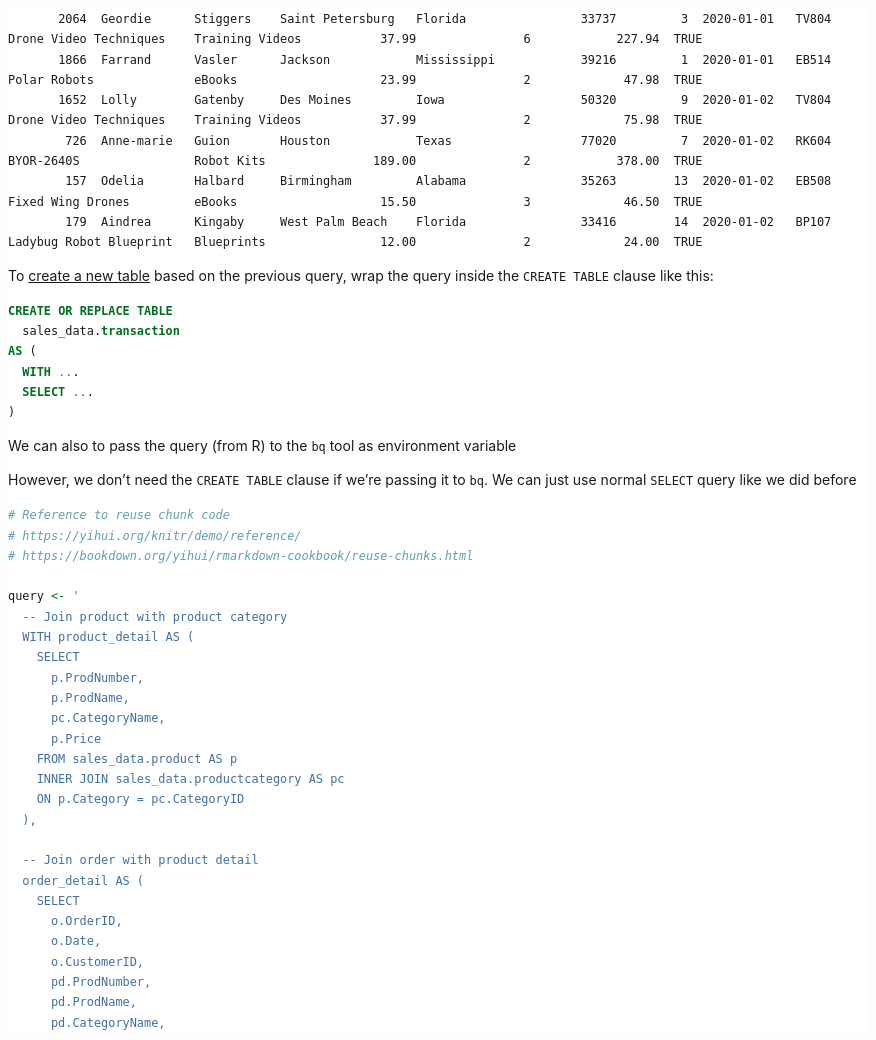            2064  Geordie      Stiggers    Saint Petersburg   Florida                33737         3  2020-01-01   TV804             Drone Video Techniques    Training Videos           37.99               6            227.94  TRUE           
           1866  Farrand      Vasler      Jackson            Mississippi            39216         1  2020-01-01   EB514             Polar Robots              eBooks                    23.99               2             47.98  TRUE           
           1652  Lolly        Gatenby     Des Moines         Iowa                   50320         9  2020-01-02   TV804             Drone Video Techniques    Training Videos           37.99               2             75.98  TRUE           
            726  Anne-marie   Guion       Houston            Texas                  77020         7  2020-01-02   RK604             BYOR-2640S                Robot Kits               189.00               2            378.00  TRUE           
            157  Odelia       Halbard     Birmingham         Alabama                35263        13  2020-01-02   EB508             Fixed Wing Drones         eBooks                    15.50               3             46.50  TRUE           
            179  Aindrea      Kingaby     West Palm Beach    Florida                33416        14  2020-01-02   BP107             Ladybug Robot Blueprint   Blueprints                12.00               2             24.00  TRUE           

To [create a new
table](https://cloud.google.com/bigquery/docs/writing-results) based on
the previous query, wrap the query inside the `CREATE TABLE` clause like
this:

``` sql
CREATE OR REPLACE TABLE
  sales_data.transaction
AS (
  WITH ...
  SELECT ...
)
```

We can also to pass the query (from R) to the `bq` tool as environment
variable

However, we don’t need the `CREATE TABLE` clause if we’re passing it to
`bq`. We can just use normal `SELECT` query like we did before

``` r
# Reference to reuse chunk code
# https://yihui.org/knitr/demo/reference/
# https://bookdown.org/yihui/rmarkdown-cookbook/reuse-chunks.html

query <- '
  -- Join product with product category
  WITH product_detail AS (
    SELECT
      p.ProdNumber,
      p.ProdName,
      pc.CategoryName,
      p.Price
    FROM sales_data.product AS p
    INNER JOIN sales_data.productcategory AS pc
    ON p.Category = pc.CategoryID
  ),
  
  -- Join order with product detail
  order_detail AS (
    SELECT
      o.OrderID,
      o.Date,
      o.CustomerID,
      pd.ProdNumber,
      pd.ProdName,
      pd.CategoryName,
```